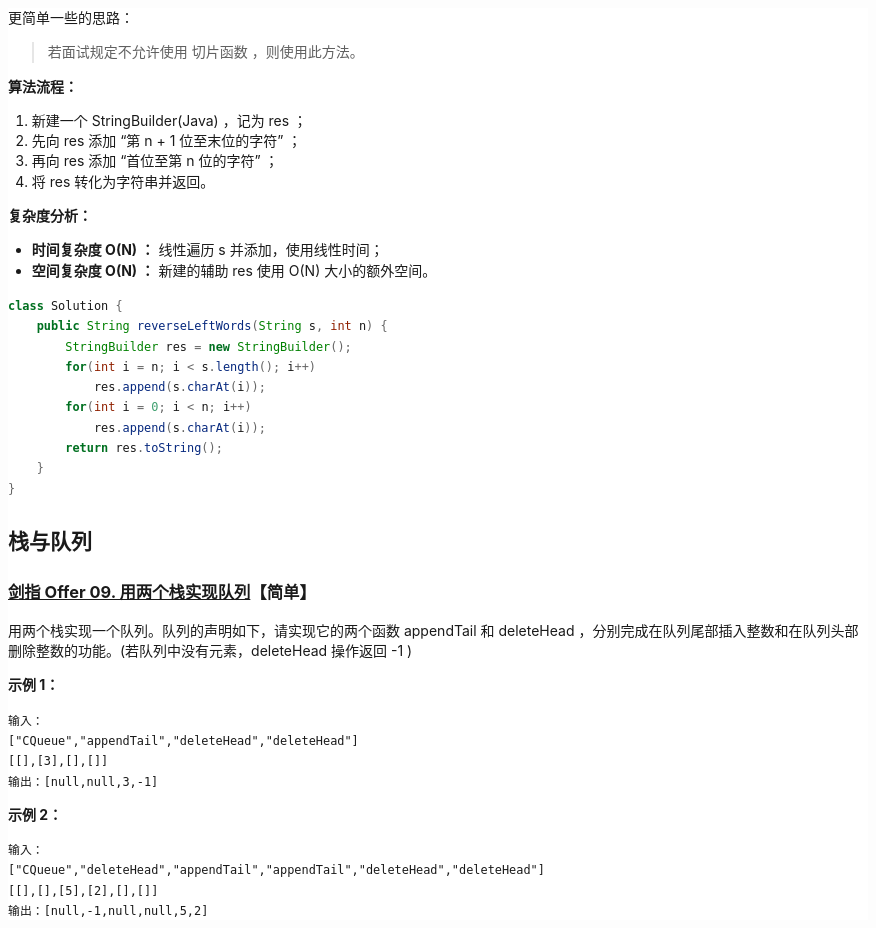 ```java
```

更简单一些的思路：

> 若面试规定不允许使用 切片函数 ，则使用此方法。

**算法流程：**

1. 新建一个 StringBuilder(Java) ，记为 res ；
2. 先向 res 添加 “第 n + 1 位至末位的字符” ；
3. 再向 res 添加 “首位至第 n 位的字符” ；
4. 将 res 转化为字符串并返回。

**复杂度分析：**

- **时间复杂度 O(N) ：** 线性遍历 s 并添加，使用线性时间；
- **空间复杂度 O(N) ：** 新建的辅助 res 使用 O(N) 大小的额外空间。

```java
class Solution {
    public String reverseLeftWords(String s, int n) {
        StringBuilder res = new StringBuilder();
        for(int i = n; i < s.length(); i++)
            res.append(s.charAt(i));
        for(int i = 0; i < n; i++)
            res.append(s.charAt(i));
        return res.toString();
    }
}
```







## **栈与队列**

### [剑指 Offer 09. 用两个栈实现队列](https://leetcode-cn.com/problems/yong-liang-ge-zhan-shi-xian-dui-lie-lcof/)【简单】

用两个栈实现一个队列。队列的声明如下，请实现它的两个函数 appendTail 和 deleteHead ，分别完成在队列尾部插入整数和在队列头部删除整数的功能。(若队列中没有元素，deleteHead 操作返回 -1 )

**示例 1：**

```
输入：
["CQueue","appendTail","deleteHead","deleteHead"]
[[],[3],[],[]]
输出：[null,null,3,-1]
```

**示例 2：**

```
输入：
["CQueue","deleteHead","appendTail","appendTail","deleteHead","deleteHead"]
[[],[],[5],[2],[],[]]
输出：[null,-1,null,null,5,2]
```
